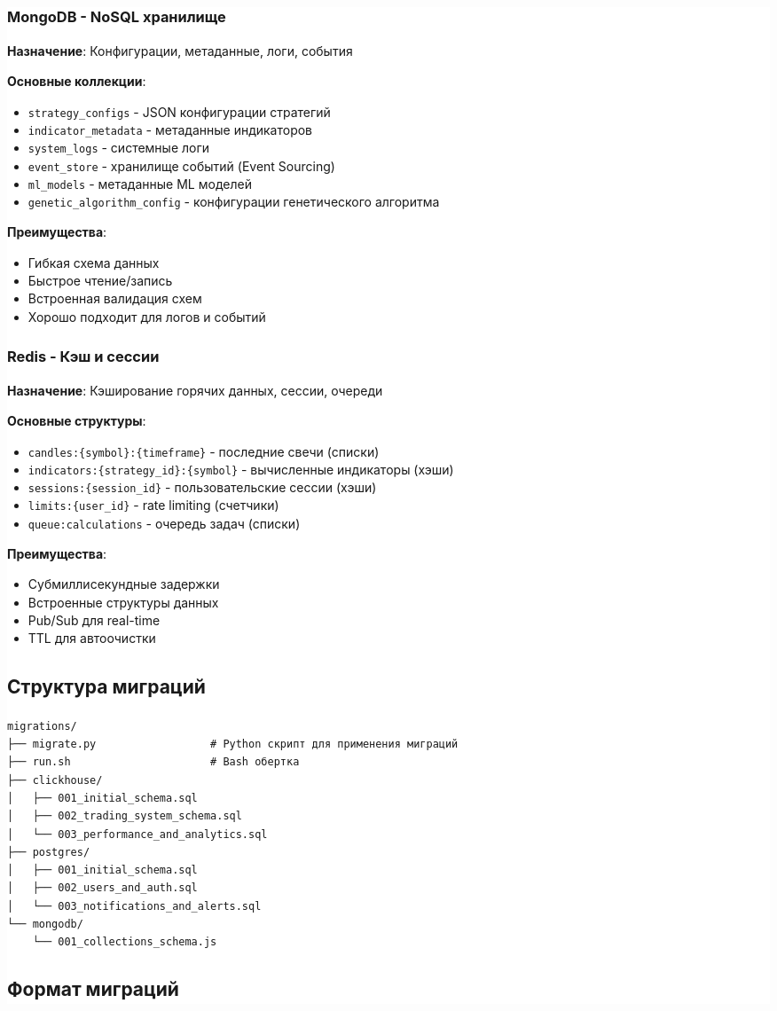 ### MongoDB - NoSQL хранилище
**Назначение**: Конфигурации, метаданные, логи, события

**Основные коллекции**:
- `strategy_configs` - JSON конфигурации стратегий
- `indicator_metadata` - метаданные индикаторов
- `system_logs` - системные логи
- `event_store` - хранилище событий (Event Sourcing)
- `ml_models` - метаданные ML моделей
- `genetic_algorithm_config` - конфигурации генетического алгоритма

**Преимущества**:
- Гибкая схема данных
- Быстрое чтение/запись
- Встроенная валидация схем
- Хорошо подходит для логов и событий

### Redis - Кэш и сессии
**Назначение**: Кэширование горячих данных, сессии, очереди

**Основные структуры**:
- `candles:{symbol}:{timeframe}` - последние свечи (списки)
- `indicators:{strategy_id}:{symbol}` - вычисленные индикаторы (хэши)
- `sessions:{session_id}` - пользовательские сессии (хэши)
- `limits:{user_id}` - rate limiting (счетчики)
- `queue:calculations` - очередь задач (списки)

**Преимущества**:
- Субмиллисекундные задержки
- Встроенные структуры данных
- Pub/Sub для real-time
- TTL для автоочистки

## Структура миграций

```
migrations/
├── migrate.py                  # Python скрипт для применения миграций
├── run.sh                      # Bash обертка
├── clickhouse/
│   ├── 001_initial_schema.sql
│   ├── 002_trading_system_schema.sql
│   └── 003_performance_and_analytics.sql
├── postgres/
│   ├── 001_initial_schema.sql
│   ├── 002_users_and_auth.sql
│   └── 003_notifications_and_alerts.sql
└── mongodb/
    └── 001_collections_schema.js
```

## Формат миграций
